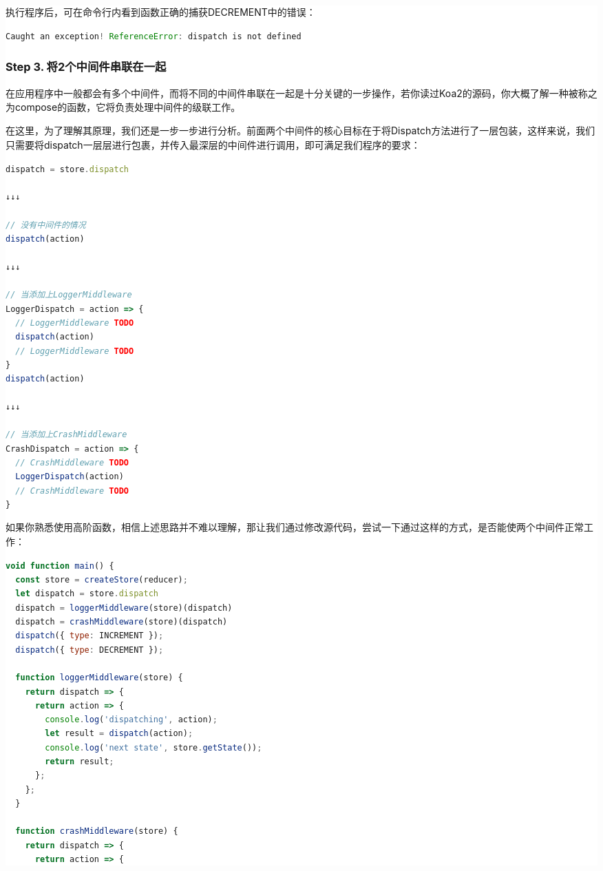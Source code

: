 执行程序后，可在命令行内看到函数正确的捕获DECREMENT中的错误：

```javascript
Caught an exception! ReferenceError: dispatch is not defined
```

### Step 3. 将2个中间件串联在一起

在应用程序中一般都会有多个中间件，而将不同的中间件串联在一起是十分关键的一步操作，若你读过Koa2的源码，你大概了解一种被称之为compose的函数，它将负责处理中间件的级联工作。

在这里，为了理解其原理，我们还是一步一步进行分析。前面两个中间件的核心目标在于将Dispatch方法进行了一层包装，这样来说，我们只需要将dispatch一层层进行包裹，并传入最深层的中间件进行调用，即可满足我们程序的要求：


```javascript
dispatch = store.dispatch

↓↓↓

// 没有中间件的情况
dispatch(action)

↓↓↓

// 当添加上LoggerMiddleware
LoggerDispatch = action => {
  // LoggerMiddleware TODO
  dispatch(action)
  // LoggerMiddleware TODO
}
dispatch(action)

↓↓↓

// 当添加上CrashMiddleware
CrashDispatch = action => {
  // CrashMiddleware TODO
  LoggerDispatch(action)
  // CrashMiddleware TODO
}

```
如果你熟悉使用高阶函数，相信上述思路并不难以理解，那让我们通过修改源代码，尝试一下通过这样的方式，是否能使两个中间件正常工作：

```javascript
void function main() {
  const store = createStore(reducer);
  let dispatch = store.dispatch
  dispatch = loggerMiddleware(store)(dispatch)
  dispatch = crashMiddleware(store)(dispatch)
  dispatch({ type: INCREMENT });
  dispatch({ type: DECREMENT });

  function loggerMiddleware(store) {
    return dispatch => {
      return action => {
        console.log('dispatching', action);
        let result = dispatch(action);
        console.log('next state', store.getState());
        return result;
      };
    };
  }

  function crashMiddleware(store) {
    return dispatch => {
      return action => {
```